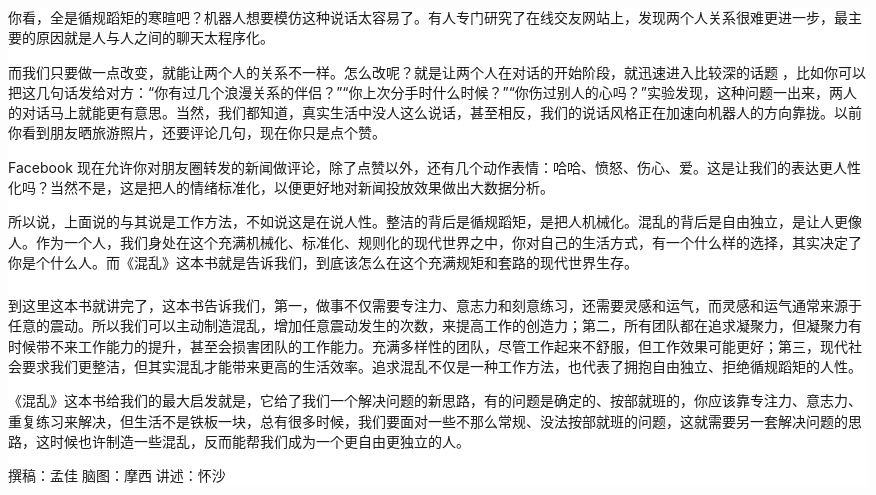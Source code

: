 你看，全是循规蹈矩的寒暄吧？机器人想要模仿这种说话太容易了。有人专门研究了在线交友网站上，发现两个人关系很难更进一步，最主要的原因就是人与人之间的聊天太程序化。

而我们只要做一点改变，就能让两个人的关系不一样。怎么改呢？就是让两个人在对话的开始阶段，就迅速进入比较深的话题 ，比如你可以把这几句话发给对方：“你有过几个浪漫关系的伴侣？”“你上次分手时什么时候？”“你伤过别人的心吗？”实验发现，这种问题一出来，两人的对话马上就能更有意思。当然，我们都知道，真实生活中没人这么说话，甚至相反，我们的说话风格正在加速向机器人的方向靠拢。以前你看到朋友晒旅游照片，还要评论几句，现在你只是点个赞。

Facebook 现在允许你对朋友圈转发的新闻做评论，除了点赞以外，还有几个动作表情：哈哈、愤怒、伤心、爱。这是让我们的表达更人性化吗？当然不是，这是把人的情绪标准化，以便更好地对新闻投放效果做出大数据分析。

所以说，上面说的与其说是工作方法，不如说这是在说人性。整洁的背后是循规蹈矩，是把人机械化。混乱的背后是自由独立，是让人更像人。作为一个人，我们身处在这个充满机械化、标准化、规则化的现代世界之中，你对自己的生活方式，有一个什么样的选择，其实决定了你是个什么人。而《混乱》这本书就是告诉我们，到底该怎么在这个充满规矩和套路的现代世界生存。

###  



到这里这本书就讲完了，这本书告诉我们，第一，做事不仅需要专注力、意志力和刻意练习，还需要灵感和运气，而灵感和运气通常来源于任意的震动。所以我们可以主动制造混乱，增加任意震动发生的次数，来提高工作的创造力；第二，所有团队都在追求凝聚力，但凝聚力有时候带不来工作能力的提升，甚至会损害团队的工作能力。充满多样性的团队，尽管工作起来不舒服，但工作效果可能更好；第三，现代社会要求我们更整洁，但其实混乱才能带来更高的生活效率。追求混乱不仅是一种工作方法，也代表了拥抱自由独立、拒绝循规蹈矩的人性。

《混乱》这本书给我们的最大启发就是，它给了我们一个解决问题的新思路，有的问题是确定的、按部就班的，你应该靠专注力、意志力、重复练习来解决，但生活不是铁板一块，总有很多时候，我们要面对一些不那么常规、没法按部就班的问题，这就需要另一套解决问题的思路，这时候也许制造一些混乱，反而能帮我们成为一个更自由更独立的人。

撰稿：孟佳
脑图：摩西
讲述：怀沙

